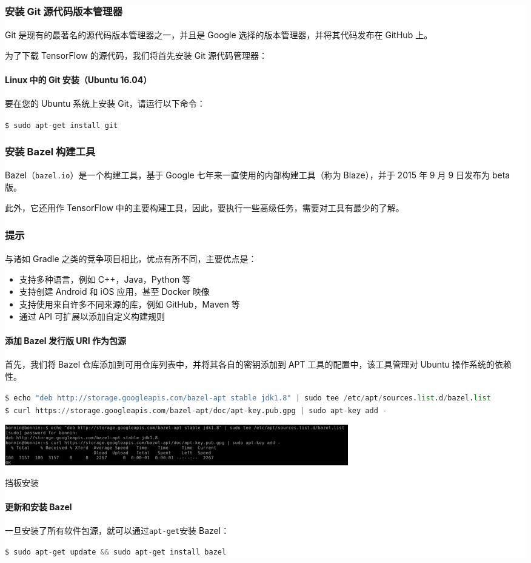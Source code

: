 ### 安装 Git 源代码版本管理器

Git 是现有的最著名的源代码版本管理器之一，并且是 Google 选择的版本管理器，并将其代码发布在 GitHub 上。

为了下载 TensorFlow 的源代码，我们将首先安装 Git 源代码管理器：

#### Linux 中的 Git 安装（Ubuntu 16.04）

要在您的 Ubuntu 系统上安装 Git，请运行以下命令：

```py
$ sudo apt-get install git

```

### 安装 Bazel 构建工具

Bazel（`bazel.io`）是一个构建工具，基于 Google 七年来一直使用的内部构建工具（称为 Blaze），并于 2015 年 9 月 9 日发布为 beta 版。

此外，它还用作 TensorFlow 中的主要构建工具，因此，要执行一些高级任务，需要对工具有最少的了解。

### 提示

与诸如 Gradle 之类的竞争项目相比，优点有所不同，主要优点是：

*   支持多种语言，例如 C++，Java，Python 等
*   支持创建 Android 和 iOS 应用，甚至 Docker 映像
*   支持使用来自许多不同来源的库，例如 GitHub，Maven 等
*   通过 API 可扩展以添加自定义构建规则

#### 添加 Bazel 发行版 URI 作为包源

首先，我们将 Bazel 仓库添加到可用仓库列表中，并将其各自的密钥添加到 APT 工具的配置中，该工具管理对 Ubuntu 操作系统的依赖性。

```py
$ echo "deb http://storage.googleapis.com/bazel-apt stable jdk1.8" | sudo tee /etc/apt/sources.list.d/bazel.list
$ curl https://storage.googleapis.com/bazel-apt/doc/apt-key.pub.gpg | sudo apt-key add -

```

![Adding the Bazel distribution URI as a package source](img/00154.jpg)

挡板安装

#### 更新和安装 Bazel

一旦安装了所有软件包源，就可以通过`apt-get`安装 Bazel：

```py
$ sudo apt-get update && sudo apt-get install bazel

```
